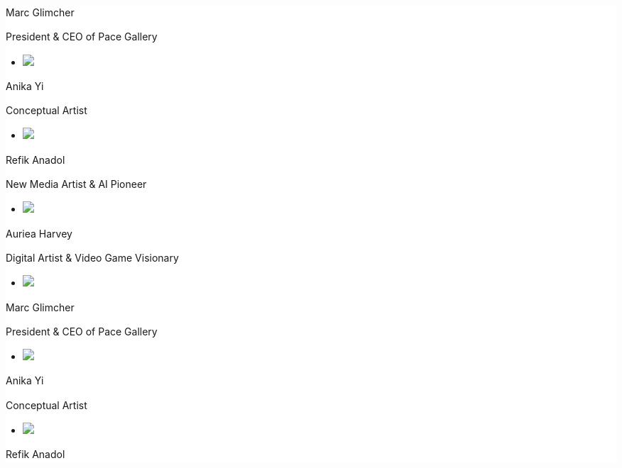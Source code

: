 


Marc Glimcher



President & CEO of Pace Gallery

- ![](https://framerusercontent.com/images/jofWpjVxWbZyQJeeAjvZ2y3R5A.png?scale-down-to=1024)





Anika Yi



Conceptual Artist

- ![](https://framerusercontent.com/images/Buu2heNkIK2pcQpBWiT3DnLPKs.png?scale-down-to=1024)





Refik Anadol



New Media Artist & AI Pioneer

- ![](https://framerusercontent.com/images/hLc3pRhpmTDOECok1nh652QxhTo.png?scale-down-to=1024)





Auriea Harvey



Digital Artist & Video Game Visionary

- ![](https://framerusercontent.com/images/5bUDgFHhD79xWLRpPwfpR6IOjU.png?scale-down-to=1024)





Marc Glimcher



President & CEO of Pace Gallery

- ![](https://framerusercontent.com/images/jofWpjVxWbZyQJeeAjvZ2y3R5A.png?scale-down-to=1024)





Anika Yi



Conceptual Artist

- ![](https://framerusercontent.com/images/Buu2heNkIK2pcQpBWiT3DnLPKs.png?scale-down-to=1024)





Refik Anadol
